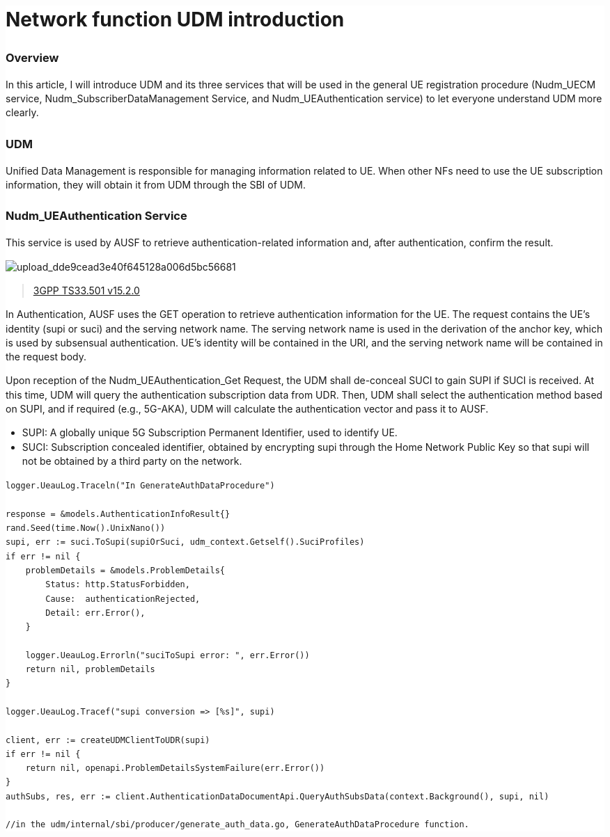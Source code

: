 # Network function UDM introduction
### Overview
In this article, I will introduce UDM and its three services that will be used in the general UE registration procedure (Nudm_UECM service, Nudm_SubscriberDataManagement Service, and Nudm_UEAuthentication service) to let everyone understand UDM more clearly.

### UDM
Unified Data Management is responsible for managing information related to UE. When other NFs need to use the UE subscription information, they will obtain it from UDM through the SBI of UDM.

### Nudm_UEAuthentication Service
This service is used by AUSF to retrieve authentication-related information and, after authentication, confirm the result.

![upload_dde9cead3e40f645128a006d5bc56681](https://github.com/Jerry0666/Network-function-UDM-introduction/assets/131638457/94313ad4-c325-4010-8ee9-4105748f4c3c)
>[3GPP TS33.501 v15.2.0](https://www.etsi.org/deliver/etsi_ts/133500_133599/133501/15.02.00_60/ts_133501v150200p.pdf)

In Authentication, AUSF uses the GET operation to retrieve authentication information for the UE. The request contains the UE’s identity (supi or suci) and the serving network name. The serving network name is used in the derivation of the anchor key, which is used by subsensual authentication. UE’s identity will be contained in the URI, and the serving network name will be contained in the request body.

Upon reception of the Nudm_UEAuthentication_Get Request, the UDM shall de-conceal SUCI to gain SUPI if SUCI is received. At this time, UDM will query the authentication subscription data from UDR. Then, UDM shall select the authentication method based on SUPI, and if required (e.g., 5G-AKA), UDM will calculate the authentication vector and pass it to AUSF.

* SUPI: A globally unique 5G Subscription Permanent Identifier, used to identify UE.
* SUCI: Subscription concealed identifier, obtained by encrypting supi through the Home Network Public Key so that supi will not be obtained by a third party on the network.

```golang
logger.UeauLog.Traceln("In GenerateAuthDataProcedure")

response = &models.AuthenticationInfoResult{}
rand.Seed(time.Now().UnixNano())
supi, err := suci.ToSupi(supiOrSuci, udm_context.Getself().SuciProfiles)
if err != nil {
    problemDetails = &models.ProblemDetails{
        Status: http.StatusForbidden,
        Cause:  authenticationRejected,
        Detail: err.Error(),
    }

    logger.UeauLog.Errorln("suciToSupi error: ", err.Error())
    return nil, problemDetails
}

logger.UeauLog.Tracef("supi conversion => [%s]", supi)

client, err := createUDMClientToUDR(supi)
if err != nil {
    return nil, openapi.ProblemDetailsSystemFailure(err.Error())
}
authSubs, res, err := client.AuthenticationDataDocumentApi.QueryAuthSubsData(context.Background(), supi, nil)

//in the udm/internal/sbi/producer/generate_auth_data.go, GenerateAuthDataProcedure function.
```
